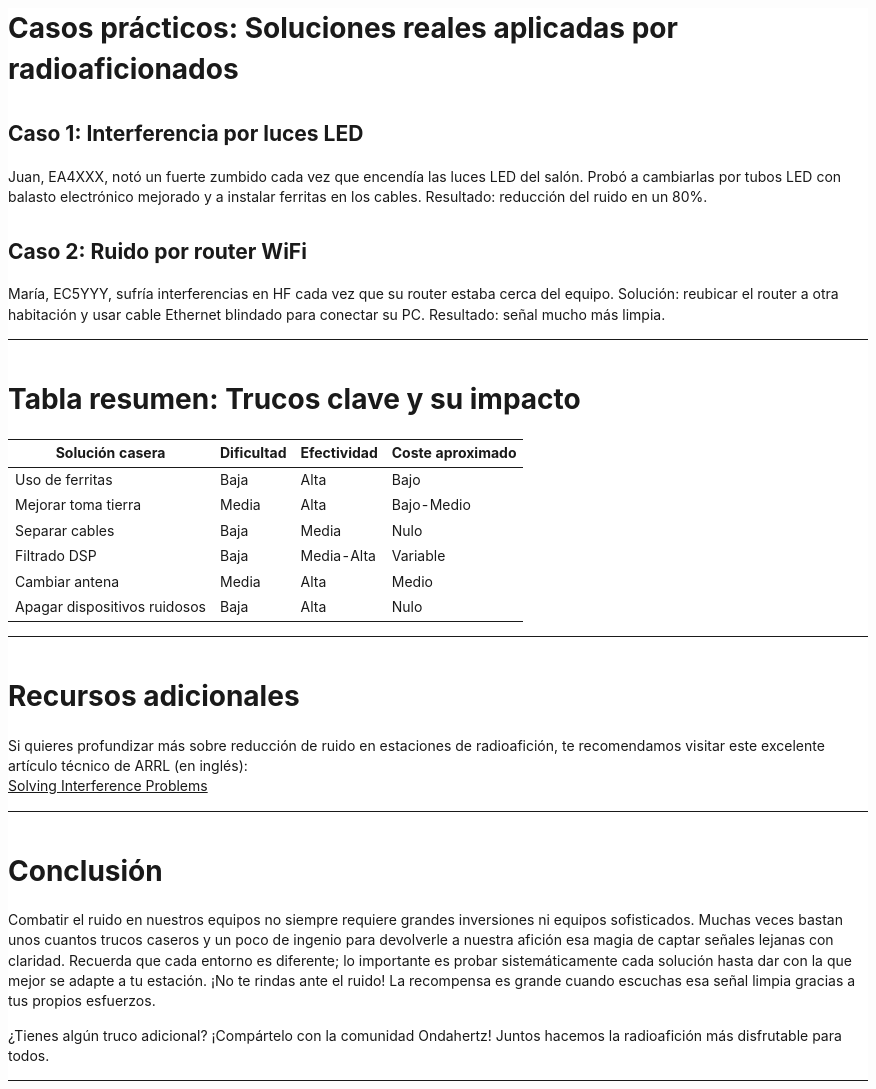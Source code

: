 
# Casos prácticos: Soluciones reales aplicadas por radioaficionados

## Caso 1: Interferencia por luces LED

Juan, EA4XXX, notó un fuerte zumbido cada vez que encendía las luces LED del salón. Probó a cambiarlas por tubos LED con balasto electrónico mejorado y a instalar ferritas en los cables. Resultado: reducción del ruido en un 80%.

## Caso 2: Ruido por router WiFi

María, EC5YYY, sufría interferencias en HF cada vez que su router estaba cerca del equipo. Solución: reubicar el router a otra habitación y usar cable Ethernet blindado para conectar su PC. Resultado: señal mucho más limpia.

---

# Tabla resumen: Trucos clave y su impacto

| Solución casera              | Dificultad | Efectividad | Coste aproximado |
|------------------------------|------------|-------------|------------------|
| Uso de ferritas              | Baja       | Alta        | Bajo             |
| Mejorar toma tierra          | Media      | Alta        | Bajo-Medio       |
| Separar cables               | Baja       | Media       | Nulo             |
| Filtrado DSP                 | Baja       | Media-Alta  | Variable         |
| Cambiar antena               | Media      | Alta        | Medio            |
| Apagar dispositivos ruidosos | Baja       | Alta        | Nulo             |

---

# Recursos adicionales

Si quieres profundizar más sobre reducción de ruido en estaciones de radioafición, te recomendamos visitar este excelente artículo técnico de ARRL (en inglés):  
[Solving Interference Problems](http://www.arrl.org/rfi-solving-interference-problems)

---

# Conclusión

Combatir el ruido en nuestros equipos no siempre requiere grandes inversiones ni equipos sofisticados. Muchas veces bastan unos cuantos trucos caseros y un poco de ingenio para devolverle a nuestra afición esa magia de captar señales lejanas con claridad. Recuerda que cada entorno es diferente; lo importante es probar sistemáticamente cada solución hasta dar con la que mejor se adapte a tu estación. ¡No te rindas ante el ruido! La recompensa es grande cuando escuchas esa señal limpia gracias a tus propios esfuerzos.

¿Tienes algún truco adicional? ¡Compártelo con la comunidad Ondahertz! Juntos hacemos la radioafición más disfrutable para todos.

---